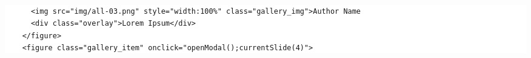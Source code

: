           <img src="img/all-03.png" style="width:100%" class="gallery_img">Author Name
          <div class="overlay">Lorem Ipsum</div>
        </figure>
        <figure class="gallery_item" onclick="openModal();currentSlide(4)">
